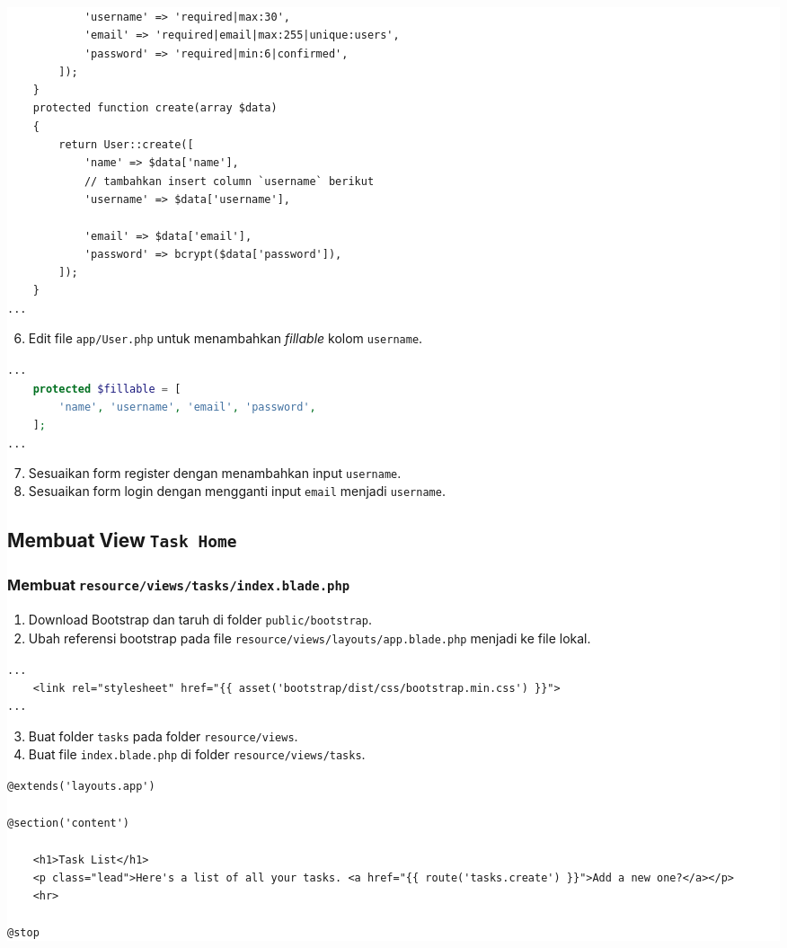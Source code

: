 ```
            'username' => 'required|max:30',
            'email' => 'required|email|max:255|unique:users',
            'password' => 'required|min:6|confirmed',
        ]);
    }
    protected function create(array $data)
    {
        return User::create([
            'name' => $data['name'],
            // tambahkan insert column `username` berikut
            'username' => $data['username'],

            'email' => $data['email'],
            'password' => bcrypt($data['password']),
        ]);
    }
...
```

6. Edit file `app/User.php` untuk menambahkan _fillable_ kolom `username`.
```php
...
    protected $fillable = [
        'name', 'username', 'email', 'password',
    ];
...
```
7. Sesuaikan form register dengan menambahkan input `username`.
8. Sesuaikan form login dengan mengganti input `email` menjadi `username`.

## Membuat View `Task Home`
### Membuat `resource/views/tasks/index.blade.php`
1. Download Bootstrap dan taruh di folder `public/bootstrap`.
2. Ubah referensi bootstrap pada file `resource/views/layouts/app.blade.php` menjadi ke file lokal.
```
...
    <link rel="stylesheet" href="{{ asset('bootstrap/dist/css/bootstrap.min.css') }}">
...
```
3. Buat folder `tasks` pada folder `resource/views`.
4. Buat file `index.blade.php` di folder `resource/views/tasks`.
```
@extends('layouts.app')

@section('content')

    <h1>Task List</h1>
    <p class="lead">Here's a list of all your tasks. <a href="{{ route('tasks.create') }}">Add a new one?</a></p>
    <hr>

@stop
```
